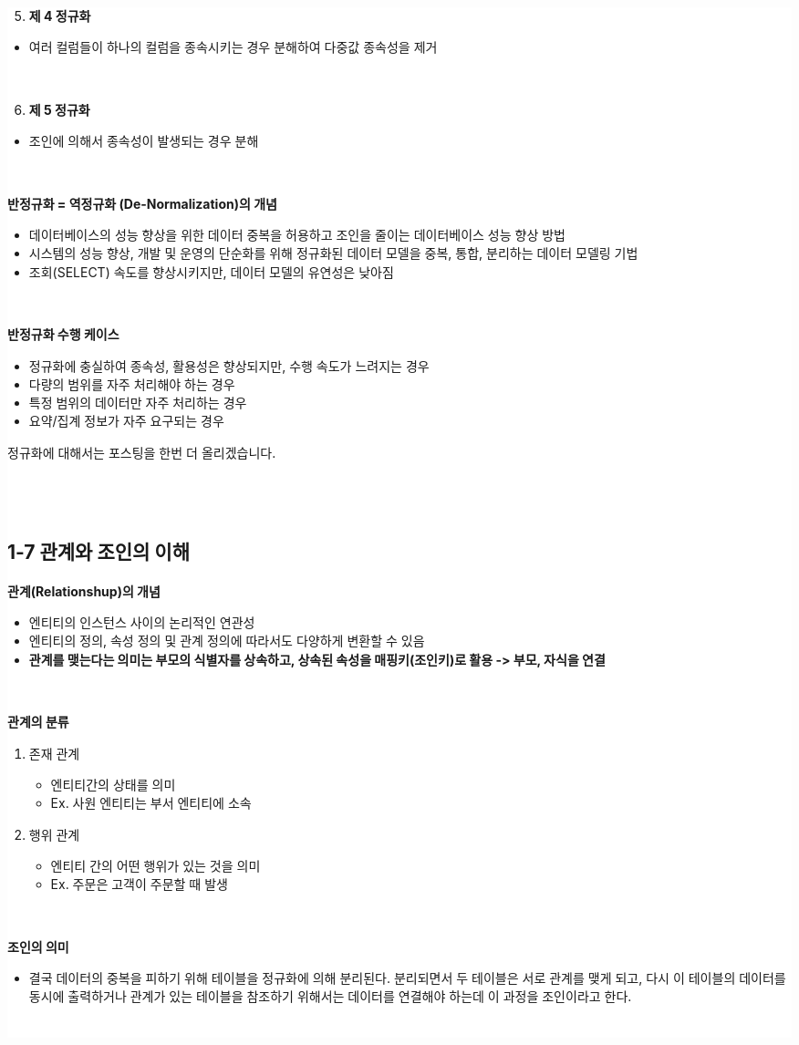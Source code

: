 
5. **제 4 정규화**
- 여러 컬럼들이 하나의 컬럼을 종속시키는 경우 분해하여 다중값 종속성을 제거

<br>


6. **제 5 정규화**
- 조인에 의해서 종속성이 발생되는 경우 분해

<br>


**반정규화 = 역정규화 (De-Normalization)의 개념**
- 데이터베이스의 성능 향상을 위한 데이터 중복을 허용하고 조인을 줄이는 데이터베이스 성능 향상 방법
- 시스템의 성능 향상, 개발 및 운영의 단순화를 위해 정규화된 데이터 모델을 중복, 통합, 분리하는 데이터 모델링 기법
- 조회(SELECT) 속도를 향상시키지만, 데이터 모델의 유연성은 낮아짐

<br>


**반정규화 수행 케이스**
- 정규화에 충실하여 종속성, 활용성은 향상되지만, 수행 속도가 느려지는 경우 
- 다량의 범위를 자주 처리해야 하는 경우
- 특정 범위의 데이터만 자주 처리하는 경우
- 요약/집계 정보가 자주 요구되는 경우


정규화에 대해서는 포스팅을 한번 더 올리겠습니다.

<br>
<br>

## 1-7 관계와 조인의 이해

**관계(Relationshup)의 개념** 
- 엔티티의 인스턴스 사이의 논리적인 연관성 
- 엔티티의 정의, 속성 정의 및 관계 정의에 따라서도 다양하게 변환할 수 있음
- **관계를 맺는다는 의미는 부모의 식별자를 상속하고, 상속된 속성을 매핑키(조인키)로 활용 -> 부모, 자식을 연결**

<br>


**관계의 분류**

1) 존재 관계
   - 엔티티간의 상태를 의미
   - Ex. 사원 엔티티는 부서 엔티티에 소속

2) 행위 관계
   - 엔티티 간의 어떤 행위가 있는 것을 의미
   - Ex. 주문은 고객이 주문할 때 발생

<br>


**조인의 의미**
- 결국 데이터의 중복을 피하기 위해 테이블을 정규화에 의해 분리된다. 분리되면서 두 테이블은 서로 관계를 맺게 되고, 다시 이 테이블의 데이터를 동시에 출력하거나 관계가 있는 테이블을 참조하기 위해서는 데이터를 연결해야 하는데 이 과정을 조인이라고 한다.

<br>
